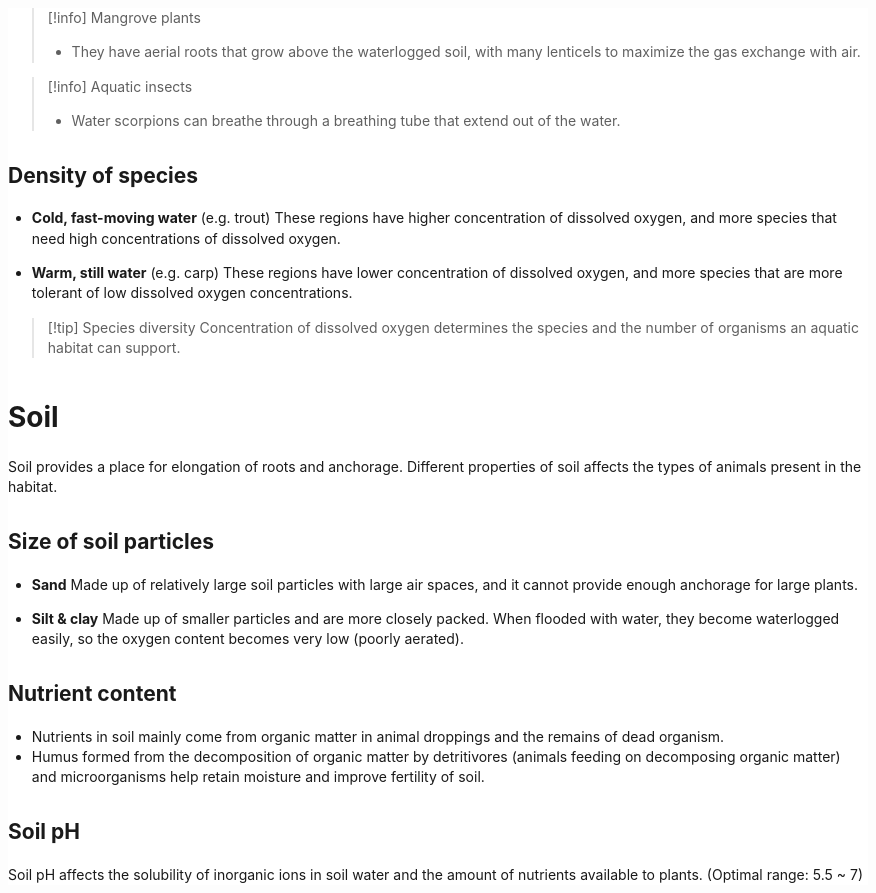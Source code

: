 > [!info] Mangrove plants
> - They have aerial roots that grow above the waterlogged soil, with many lenticels to maximize the gas exchange with air.

> [!info] Aquatic insects
> - Water scorpions can breathe through a breathing tube that extend out of the water.

## Density of species
- **Cold, fast-moving water** (e.g. trout)
  These regions have higher concentration of dissolved oxygen, and more species that need high concentrations of dissolved oxygen.

- **Warm, still water** (e.g. carp)
  These regions have lower concentration of dissolved oxygen, and more species that are more tolerant of low dissolved oxygen concentrations.

> [!tip] Species diversity
> Concentration of dissolved oxygen determines the species and the number of organisms an aquatic habitat can support.

# Soil
Soil provides a place for <span class="hi-green">elongation of roots and anchorage</span>. Different properties of soil affects the types of animals present in the habitat.

## Size of soil particles
- **Sand**
  Made up of relatively <span class="hi-green">large soil particles</span> with <span class="hi-green">large air spaces</span>, and it cannot provide enough <span class="hi-blue">anchorage</span> for large plants.

- **Silt & clay**
  Made up of <span class="hi-green">smaller particles</span> and are <span class="hi-green">more closely packed</span>. When flooded with water, they become <span class="hi-blue">waterlogged</span> easily, so the oxygen content becomes very low (poorly aerated).

## Nutrient content
- Nutrients in soil mainly come from <span class="hi-green">organic matter</span> in animal droppings and the remains of <span class="hi-green">dead organism</span>.
- <span class="hi-blue">Humus</span> formed from the decomposition of organic matter by detritivores (animals feeding on decomposing organic matter) and microorganisms help <span class="hi-green">retain moisture</span> and improve <span class="hi-green">fertility of soil</span>.

## Soil pH
Soil pH affects the solubility of inorganic ions in soil water and the amount of nutrients available to plants. (Optimal range: 5.5 ~ 7)
